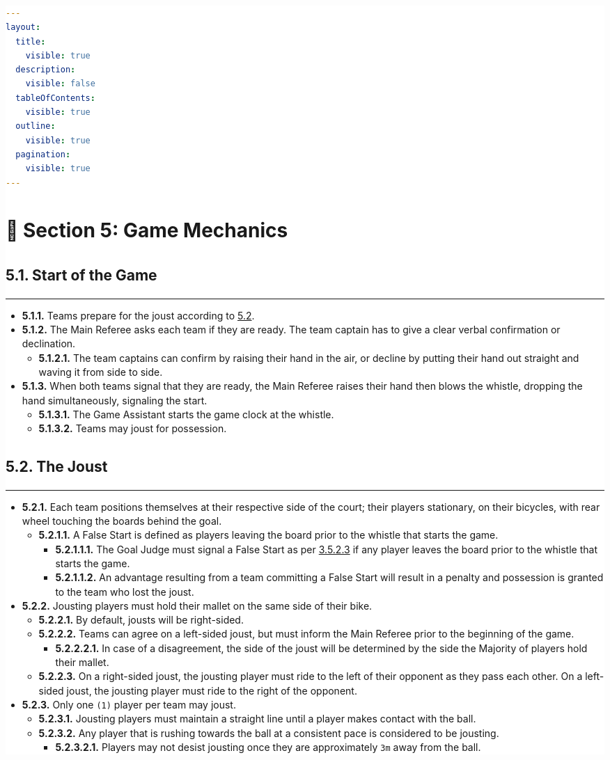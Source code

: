 ```yaml
---
layout:
  title:
    visible: true
  description:
    visible: false
  tableOfContents:
    visible: true
  outline:
    visible: true
  pagination:
    visible: true
---
```


# 🚴 Section 5: Game Mechanics

## **5.1. Start of the Game**&#x20;

***

* **5.1.1.** Teams prepare for the joust according to [5.2](section-5-game-mechanics.md#id-5.2.-the-joust).&#x20;
* **5.1.2.** The Main Referee asks each team if they are ready. The team captain has to give a clear verbal confirmation or declination.&#x20;
  * **5.1.2.1.** The team captains can confirm by raising their hand in the air, or decline by putting their hand out straight and waving it from side to side.&#x20;
* **5.1.3.** When both teams signal that they are ready, the Main Referee raises their hand then blows the whistle, dropping the hand simultaneously, signaling the start.&#x20;
  * **5.1.3.1.** The Game Assistant starts the game clock at the whistle.&#x20;
  * **5.1.3.2.** Teams may joust for possession.

## **5.2. The Joust**&#x20;

***

* **5.2.1.** Each team positions themselves at their respective side of the court; their players stationary, on their bicycles, with rear wheel touching the boards behind the goal.&#x20;
  * **5.2.1.1.** A False Start is defined as players leaving the board prior to the whistle that starts the game.&#x20;
    * **5.2.1.1.1.** The Goal Judge must signal a False Start as per [3.5.2.3](section-3-game-officials.md#id-3.5.2.-goal-judges) if any player leaves the board prior to the whistle that starts the game.&#x20;
    * **5.2.1.1.2.** An advantage resulting from a team committing a False Start will result in a penalty and possession is granted to the team who lost the joust.&#x20;
* **5.2.2.** Jousting players must hold their mallet on the same side of their bike.&#x20;
  * **5.2.2.1.** By default, jousts will be right-sided.&#x20;
  * **5.2.2.2.** Teams can agree on a left-sided joust, but must inform the Main Referee prior to the beginning of the game.&#x20;
    * **5.2.2.2.1.** In case of a disagreement, the side of the joust will be determined by the side the Majority of players hold their mallet.&#x20;
  * **5.2.2.3.** On a right-sided joust, the jousting player must ride to the left of their opponent as they pass each other. On a left-sided joust, the jousting player must ride to the right of the opponent.&#x20;
* **5.2.3.** Only one `(1)` player per team may joust.&#x20;
  * **5.2.3.1.** Jousting players must maintain a straight line until a player makes contact with the ball.&#x20;
  * **5.2.3.2.** Any player that is rushing towards the ball at a consistent pace is considered to be jousting.&#x20;
    * **5.2.3.2.1.** Players may not desist jousting once they are approximately `3m` away from the ball.&#x20;